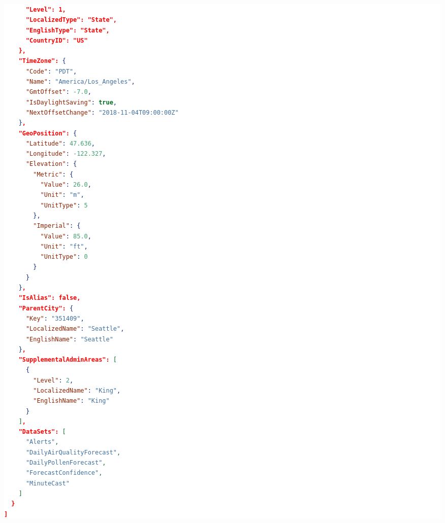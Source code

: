 ```json
      "Level": 1,
      "LocalizedType": "State",
      "EnglishType": "State",
      "CountryID": "US"
    },
    "TimeZone": {
      "Code": "PDT",
      "Name": "America/Los_Angeles",
      "GmtOffset": -7.0,
      "IsDaylightSaving": true,
      "NextOffsetChange": "2018-11-04T09:00:00Z"
    },
    "GeoPosition": {
      "Latitude": 47.636,
      "Longitude": -122.327,
      "Elevation": {
        "Metric": {
          "Value": 26.0,
          "Unit": "m",
          "UnitType": 5
        },
        "Imperial": {
          "Value": 85.0,
          "Unit": "ft",
          "UnitType": 0
        }
      }
    },
    "IsAlias": false,
    "ParentCity": {
      "Key": "351409",
      "LocalizedName": "Seattle",
      "EnglishName": "Seattle"
    },
    "SupplementalAdminAreas": [
      {
        "Level": 2,
        "LocalizedName": "King",
        "EnglishName": "King"
      }
    ],
    "DataSets": [
      "Alerts",
      "DailyAirQualityForecast",
      "DailyPollenForecast",
      "ForecastConfidence",
      "MinuteCast"
    ]
  }
]
```
